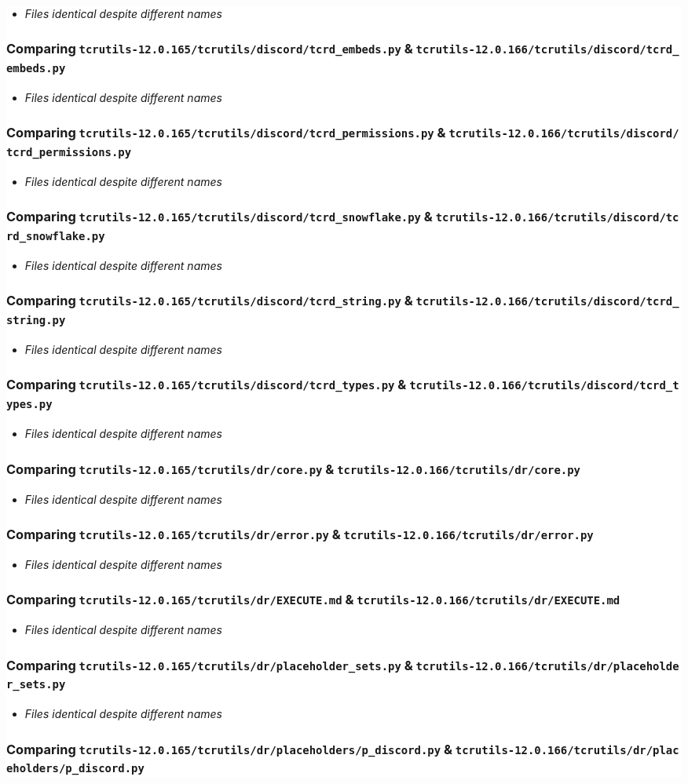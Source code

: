  * *Files identical despite different names*

### Comparing `tcrutils-12.0.165/tcrutils/discord/tcrd_embeds.py` & `tcrutils-12.0.166/tcrutils/discord/tcrd_embeds.py`

 * *Files identical despite different names*

### Comparing `tcrutils-12.0.165/tcrutils/discord/tcrd_permissions.py` & `tcrutils-12.0.166/tcrutils/discord/tcrd_permissions.py`

 * *Files identical despite different names*

### Comparing `tcrutils-12.0.165/tcrutils/discord/tcrd_snowflake.py` & `tcrutils-12.0.166/tcrutils/discord/tcrd_snowflake.py`

 * *Files identical despite different names*

### Comparing `tcrutils-12.0.165/tcrutils/discord/tcrd_string.py` & `tcrutils-12.0.166/tcrutils/discord/tcrd_string.py`

 * *Files identical despite different names*

### Comparing `tcrutils-12.0.165/tcrutils/discord/tcrd_types.py` & `tcrutils-12.0.166/tcrutils/discord/tcrd_types.py`

 * *Files identical despite different names*

### Comparing `tcrutils-12.0.165/tcrutils/dr/core.py` & `tcrutils-12.0.166/tcrutils/dr/core.py`

 * *Files identical despite different names*

### Comparing `tcrutils-12.0.165/tcrutils/dr/error.py` & `tcrutils-12.0.166/tcrutils/dr/error.py`

 * *Files identical despite different names*

### Comparing `tcrutils-12.0.165/tcrutils/dr/EXECUTE.md` & `tcrutils-12.0.166/tcrutils/dr/EXECUTE.md`

 * *Files identical despite different names*

### Comparing `tcrutils-12.0.165/tcrutils/dr/placeholder_sets.py` & `tcrutils-12.0.166/tcrutils/dr/placeholder_sets.py`

 * *Files identical despite different names*

### Comparing `tcrutils-12.0.165/tcrutils/dr/placeholders/p_discord.py` & `tcrutils-12.0.166/tcrutils/dr/placeholders/p_discord.py`
